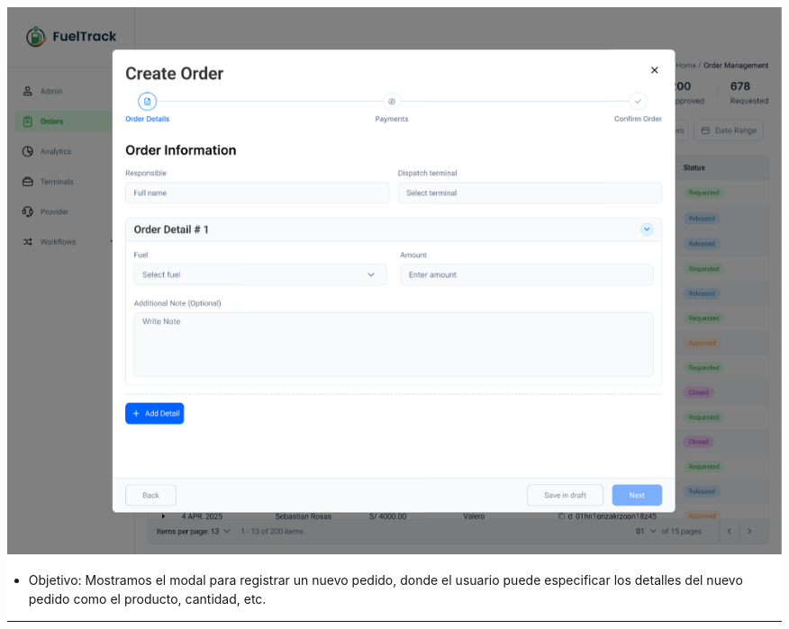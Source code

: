 ![Web Application Client - Mockup 3](assets/chapter-4/web-app_client_mockup3.png)
- Objetivo: Mostramos el modal para registrar un nuevo pedido, donde el usuario puede especificar los detalles del nuevo pedido como el producto, cantidad, etc.
---